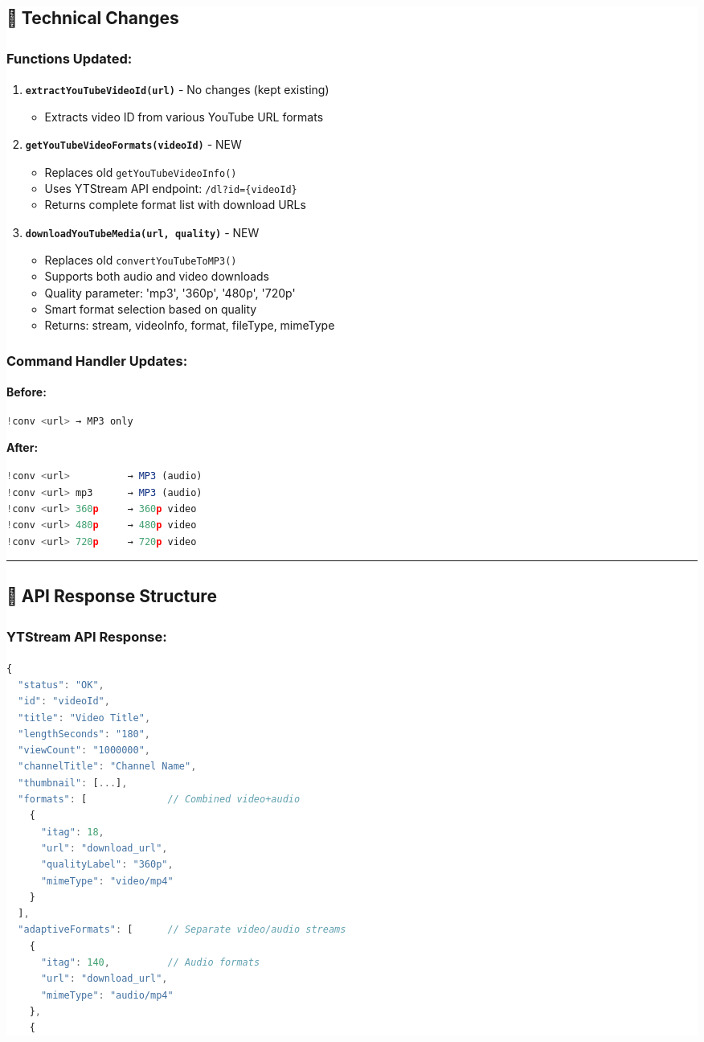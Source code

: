 
## 🔧 Technical Changes

### **Functions Updated:**

1. **`extractYouTubeVideoId(url)`** - No changes (kept existing)
   - Extracts video ID from various YouTube URL formats

2. **`getYouTubeVideoFormats(videoId)`** - NEW
   - Replaces old `getYouTubeVideoInfo()`
   - Uses YTStream API endpoint: `/dl?id={videoId}`
   - Returns complete format list with download URLs

3. **`downloadYouTubeMedia(url, quality)`** - NEW
   - Replaces old `convertYouTubeToMP3()`
   - Supports both audio and video downloads
   - Quality parameter: 'mp3', '360p', '480p', '720p'
   - Smart format selection based on quality
   - Returns: stream, videoInfo, format, fileType, mimeType

### **Command Handler Updates:**

**Before:**
```javascript
!conv <url> → MP3 only
```

**After:**
```javascript
!conv <url>          → MP3 (audio)
!conv <url> mp3      → MP3 (audio)
!conv <url> 360p     → 360p video
!conv <url> 480p     → 480p video
!conv <url> 720p     → 720p video
```

---

## 📝 API Response Structure

### YTStream API Response:
```javascript
{
  "status": "OK",
  "id": "videoId",
  "title": "Video Title",
  "lengthSeconds": "180",
  "viewCount": "1000000",
  "channelTitle": "Channel Name",
  "thumbnail": [...],
  "formats": [              // Combined video+audio
    {
      "itag": 18,
      "url": "download_url",
      "qualityLabel": "360p",
      "mimeType": "video/mp4"
    }
  ],
  "adaptiveFormats": [      // Separate video/audio streams
    {
      "itag": 140,          // Audio formats
      "url": "download_url",
      "mimeType": "audio/mp4"
    },
    {
```